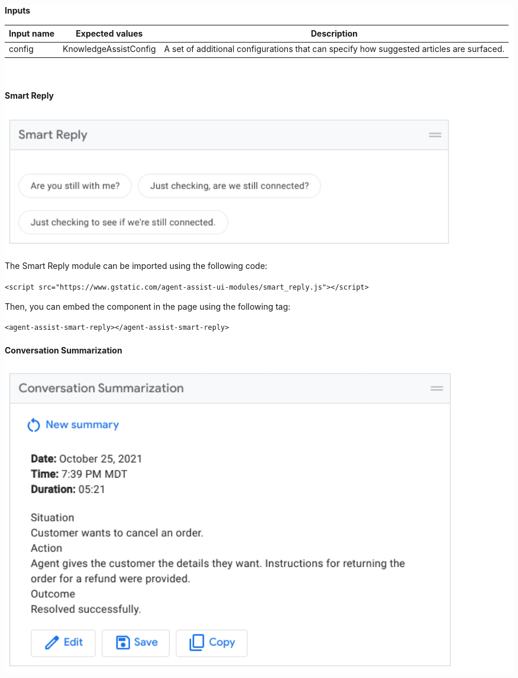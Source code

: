 <b>Inputs</b>

| Input name | Expected values | Description |
| ----------- | ----------- | ----------- |
| config | KnowledgeAssistConfig | A set of additional configurations that can specify how suggested articles are surfaced. |

<br>

#### <b>Smart Reply</b>

![Smart Reply UI module](./docs/smart_reply.png)

The Smart Reply module can be imported using the following code:

```
<script src="https://www.gstatic.com/agent-assist-ui-modules/smart_reply.js"></script>
```

Then, you can embed the component in the page using the following tag:

```
<agent-assist-smart-reply></agent-assist-smart-reply>
```

#### <b>Conversation Summarization</b>

![Conversation Summarization UI module](./docs/conversation_summarization.png)
